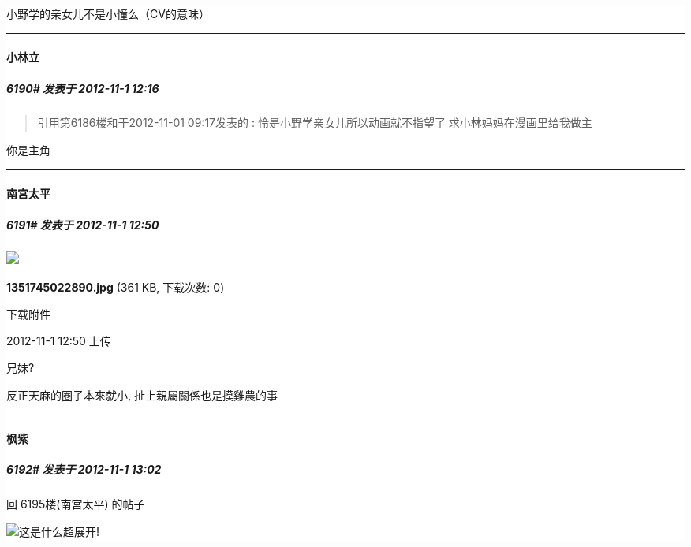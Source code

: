 小野学的亲女儿不是小憧么（CV的意味）







-----

####  小林立  
##### 6190#       发表于 2012-11-1 12:16



<blockquote>引用第6186楼和于2012-11-01 09:17发表的 :
怜是小野学亲女儿所以动画就不指望了
求小林妈妈在漫画里给我做主 </blockquote>你是主角







-----

####  南宮太平  
##### 6191#       发表于 2012-11-1 12:50




<img src="https://img.saraba1st.com/forum/pw/Mon_1211/6_149118_1b89fc55f40e062.jpg" referrerpolicy="no-referrer">


<strong>1351745022890.jpg</strong> (361 KB, 下载次数: 0)

下载附件

2012-11-1 12:50 上传






兄妹?

反正天麻的圈子本來就小, 扯上親屬關係也是摸雞農的事







-----

####  枫紫  
##### 6192#       发表于 2012-11-1 13:02

回 6195楼(南宮太平) 的帖子


<img src="https://static.saraba1st.com/image/smiley/face/44.gif" referrerpolicy="no-referrer">这是什么超展开!

